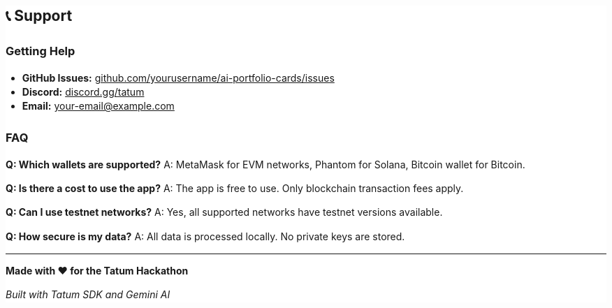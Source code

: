 ## 📞 Support

### Getting Help
- **GitHub Issues:** [github.com/yourusername/ai-portfolio-cards/issues](https://github.com/yourusername/ai-portfolio-cards/issues)
- **Discord:** [discord.gg/tatum](https://discord.gg/tatum)
- **Email:** your-email@example.com

### FAQ
**Q: Which wallets are supported?**
A: MetaMask for EVM networks, Phantom for Solana, Bitcoin wallet for Bitcoin.

**Q: Is there a cost to use the app?**
A: The app is free to use. Only blockchain transaction fees apply.

**Q: Can I use testnet networks?**
A: Yes, all supported networks have testnet versions available.

**Q: How secure is my data?**
A: All data is processed locally. No private keys are stored.

---

**Made with ❤️ for the Tatum Hackathon**

*Built with Tatum SDK and Gemini AI*
